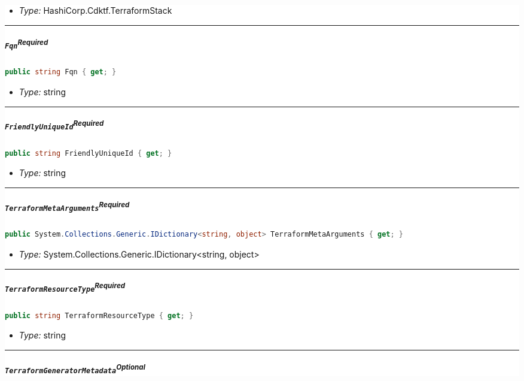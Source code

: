 - *Type:* HashiCorp.Cdktf.TerraformStack

---

##### `Fqn`<sup>Required</sup> <a name="Fqn" id="rhizo-co-terraform-provider-oci.usageProxySubscriptionRedeemableUser.UsageProxySubscriptionRedeemableUser.property.fqn"></a>

```csharp
public string Fqn { get; }
```

- *Type:* string

---

##### `FriendlyUniqueId`<sup>Required</sup> <a name="FriendlyUniqueId" id="rhizo-co-terraform-provider-oci.usageProxySubscriptionRedeemableUser.UsageProxySubscriptionRedeemableUser.property.friendlyUniqueId"></a>

```csharp
public string FriendlyUniqueId { get; }
```

- *Type:* string

---

##### `TerraformMetaArguments`<sup>Required</sup> <a name="TerraformMetaArguments" id="rhizo-co-terraform-provider-oci.usageProxySubscriptionRedeemableUser.UsageProxySubscriptionRedeemableUser.property.terraformMetaArguments"></a>

```csharp
public System.Collections.Generic.IDictionary<string, object> TerraformMetaArguments { get; }
```

- *Type:* System.Collections.Generic.IDictionary<string, object>

---

##### `TerraformResourceType`<sup>Required</sup> <a name="TerraformResourceType" id="rhizo-co-terraform-provider-oci.usageProxySubscriptionRedeemableUser.UsageProxySubscriptionRedeemableUser.property.terraformResourceType"></a>

```csharp
public string TerraformResourceType { get; }
```

- *Type:* string

---

##### `TerraformGeneratorMetadata`<sup>Optional</sup> <a name="TerraformGeneratorMetadata" id="rhizo-co-terraform-provider-oci.usageProxySubscriptionRedeemableUser.UsageProxySubscriptionRedeemableUser.property.terraformGeneratorMetadata"></a>
